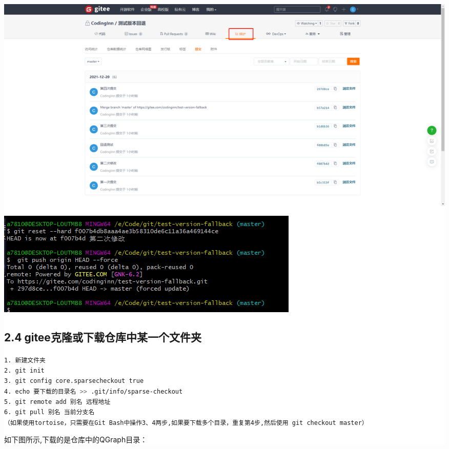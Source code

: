 ![image-20211220120250415](2.Gitee以及Github的使用.assets/image-20211220120250415.png)

![image-20211220120524899](2.Gitee以及Github的使用.assets/image-20211220120524899.png)

## 2.4 gitee克隆或下载仓库中某一个文件夹

```bash
1. 新建文件夹
2. git init
3. git config core.sparsecheckout true
4. echo 要下载的目录名 >> .git/info/sparse-checkout
5. git remote add 别名 远程地址
6. git pull 别名 当前分支名 
（如果使用tortoise，只需要在Git Bash中操作3、4两步,如果要下载多个目录，重复第4步,然后使用 git checkout master）
```

如下图所示,下载的是仓库中的QGraph目录：

